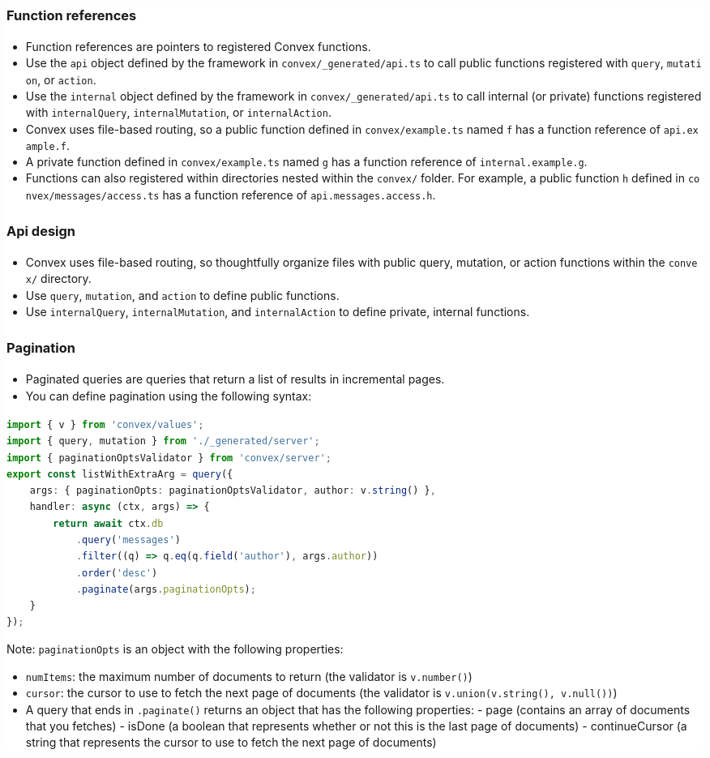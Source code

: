 ### Function references

- Function references are pointers to registered Convex functions.
- Use the `api` object defined by the framework in `convex/_generated/api.ts` to call public functions registered with `query`, `mutation`, or `action`.
- Use the `internal` object defined by the framework in `convex/_generated/api.ts` to call internal (or private) functions registered with `internalQuery`, `internalMutation`, or `internalAction`.
- Convex uses file-based routing, so a public function defined in `convex/example.ts` named `f` has a function reference of `api.example.f`.
- A private function defined in `convex/example.ts` named `g` has a function reference of `internal.example.g`.
- Functions can also registered within directories nested within the `convex/` folder. For example, a public function `h` defined in `convex/messages/access.ts` has a function reference of `api.messages.access.h`.

### Api design

- Convex uses file-based routing, so thoughtfully organize files with public query, mutation, or action functions within the `convex/` directory.
- Use `query`, `mutation`, and `action` to define public functions.
- Use `internalQuery`, `internalMutation`, and `internalAction` to define private, internal functions.

### Pagination

- Paginated queries are queries that return a list of results in incremental pages.
- You can define pagination using the following syntax:

```ts
import { v } from 'convex/values';
import { query, mutation } from './_generated/server';
import { paginationOptsValidator } from 'convex/server';
export const listWithExtraArg = query({
	args: { paginationOpts: paginationOptsValidator, author: v.string() },
	handler: async (ctx, args) => {
		return await ctx.db
			.query('messages')
			.filter((q) => q.eq(q.field('author'), args.author))
			.order('desc')
			.paginate(args.paginationOpts);
	}
});
```

Note: `paginationOpts` is an object with the following properties:

- `numItems`: the maximum number of documents to return (the validator is `v.number()`)
- `cursor`: the cursor to use to fetch the next page of documents (the validator is `v.union(v.string(), v.null())`)
- A query that ends in `.paginate()` returns an object that has the following properties: - page (contains an array of documents that you fetches) - isDone (a boolean that represents whether or not this is the last page of documents) - continueCursor (a string that represents the cursor to use to fetch the next page of documents)
